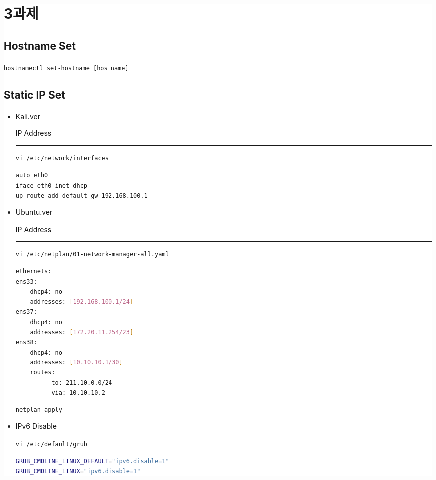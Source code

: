 # 3과제

## Hostname Set

`hostnamectl set-hostname [hostname]`

## Static IP Set

- Kali.ver
    
    IP Address
    
    ---
    
    `vi /etc/network/interfaces`
    
    ```bash
    auto eth0
    iface eth0 inet dhcp
    up route add default gw 192.168.100.1
    ```
    
- Ubuntu.ver
    
    IP Address
    
    ---
    
    `vi /etc/netplan/01-network-manager-all.yaml`
    
    ```bash
    ethernets:
    ens33:
    	dhcp4: no
    	addresses: [192.168.100.1/24]
    ens37:
    	dhcp4: no
    	addresses: [172.20.11.254/23]
    ens38:
    	dhcp4: no
    	addresses: [10.10.10.1/30]
    	routes:
    		- to: 211.10.0.0/24
    		- via: 10.10.10.2
    ```
    
    `netplan apply`
    
- IPv6 Disable
    
    `vi /etc/default/grub`
    
    ```bash
    GRUB_CMDLINE_LINUX_DEFAULT="ipv6.disable=1"
    GRUB_CMDLINE_LINUX="ipv6.disable=1"
    ```
    